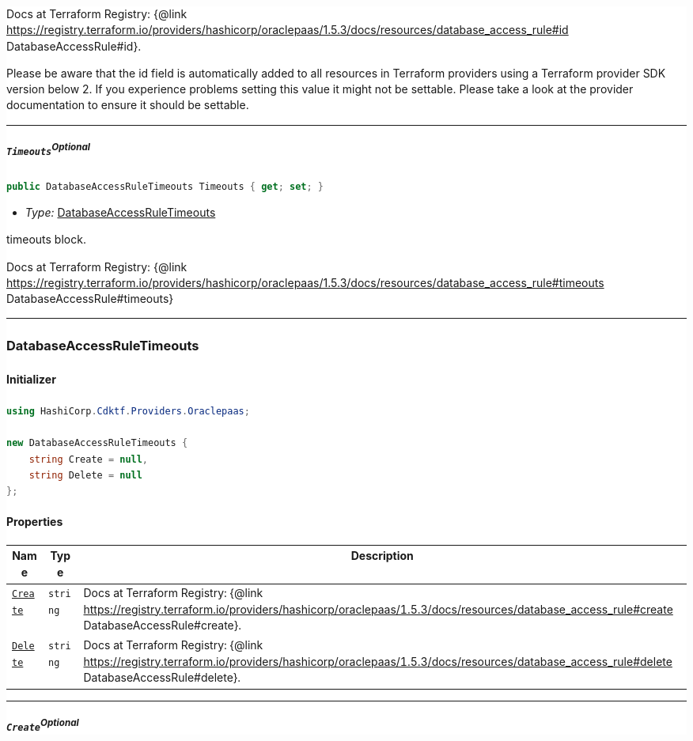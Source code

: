 Docs at Terraform Registry: {@link https://registry.terraform.io/providers/hashicorp/oraclepaas/1.5.3/docs/resources/database_access_rule#id DatabaseAccessRule#id}.

Please be aware that the id field is automatically added to all resources in Terraform providers using a Terraform provider SDK version below 2.
If you experience problems setting this value it might not be settable. Please take a look at the provider documentation to ensure it should be settable.

---

##### `Timeouts`<sup>Optional</sup> <a name="Timeouts" id="@cdktf/provider-oraclepaas.databaseAccessRule.DatabaseAccessRuleConfig.property.timeouts"></a>

```csharp
public DatabaseAccessRuleTimeouts Timeouts { get; set; }
```

- *Type:* <a href="#@cdktf/provider-oraclepaas.databaseAccessRule.DatabaseAccessRuleTimeouts">DatabaseAccessRuleTimeouts</a>

timeouts block.

Docs at Terraform Registry: {@link https://registry.terraform.io/providers/hashicorp/oraclepaas/1.5.3/docs/resources/database_access_rule#timeouts DatabaseAccessRule#timeouts}

---

### DatabaseAccessRuleTimeouts <a name="DatabaseAccessRuleTimeouts" id="@cdktf/provider-oraclepaas.databaseAccessRule.DatabaseAccessRuleTimeouts"></a>

#### Initializer <a name="Initializer" id="@cdktf/provider-oraclepaas.databaseAccessRule.DatabaseAccessRuleTimeouts.Initializer"></a>

```csharp
using HashiCorp.Cdktf.Providers.Oraclepaas;

new DatabaseAccessRuleTimeouts {
    string Create = null,
    string Delete = null
};
```

#### Properties <a name="Properties" id="Properties"></a>

| **Name** | **Type** | **Description** |
| --- | --- | --- |
| <code><a href="#@cdktf/provider-oraclepaas.databaseAccessRule.DatabaseAccessRuleTimeouts.property.create">Create</a></code> | <code>string</code> | Docs at Terraform Registry: {@link https://registry.terraform.io/providers/hashicorp/oraclepaas/1.5.3/docs/resources/database_access_rule#create DatabaseAccessRule#create}. |
| <code><a href="#@cdktf/provider-oraclepaas.databaseAccessRule.DatabaseAccessRuleTimeouts.property.delete">Delete</a></code> | <code>string</code> | Docs at Terraform Registry: {@link https://registry.terraform.io/providers/hashicorp/oraclepaas/1.5.3/docs/resources/database_access_rule#delete DatabaseAccessRule#delete}. |

---

##### `Create`<sup>Optional</sup> <a name="Create" id="@cdktf/provider-oraclepaas.databaseAccessRule.DatabaseAccessRuleTimeouts.property.create"></a>

